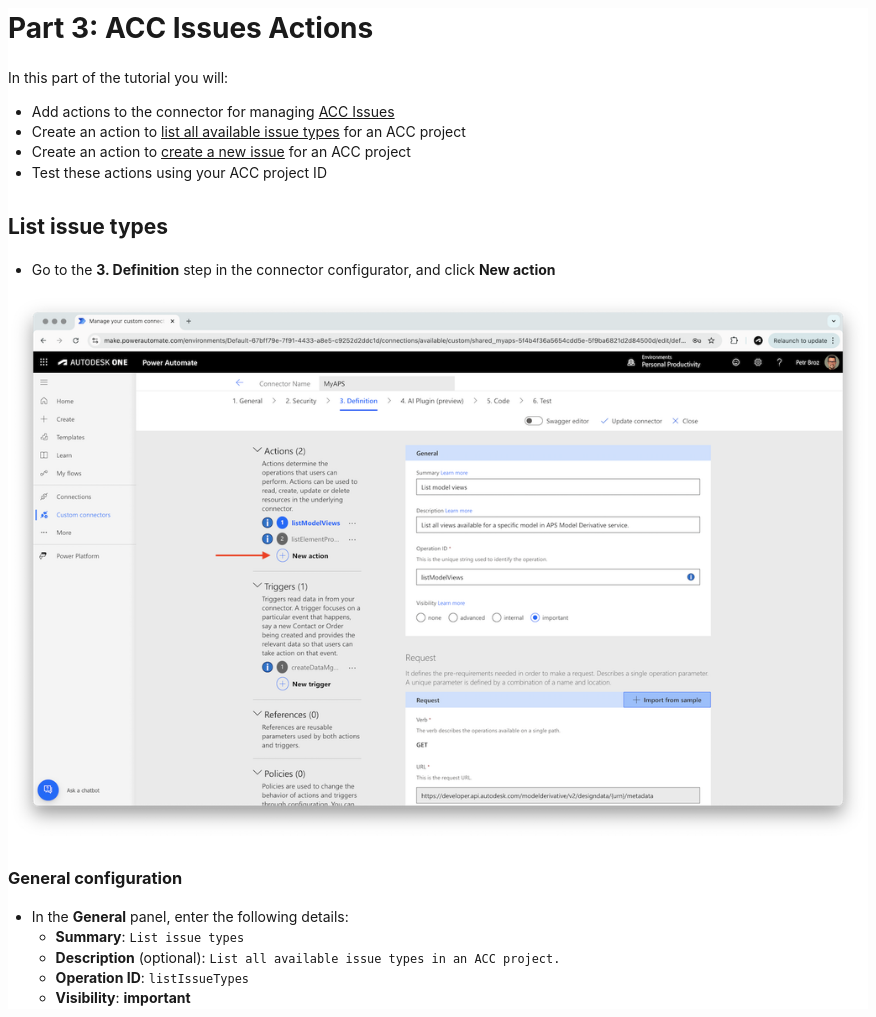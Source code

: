 # Part 3: ACC Issues Actions

In this part of the tutorial you will:

- Add actions to the connector for managing [ACC Issues](https://aps.autodesk.com/en/docs/acc/v1/tutorials/issues/)
- Create an action to [list all available issue types](https://aps.autodesk.com/en/docs/acc/v1/reference/http/issues-issue-types-GET/) for an ACC project
- Create an action to [create a new issue](https://aps.autodesk.com/en/docs/acc/v1/reference/http/issues-issues-POST/) for an ACC project
- Test these actions using your ACC project ID

## List issue types

- Go to the **3. Definition** step in the connector configurator, and click **New action**

![Create new action](images/new-action.png)

### General configuration

- In the **General** panel, enter the following details:
  - **Summary**: `List issue types`
  - **Description** (optional): `List all available issue types in an ACC project.`
  - **Operation ID**: `listIssueTypes`
  - **Visibility**: **important**
